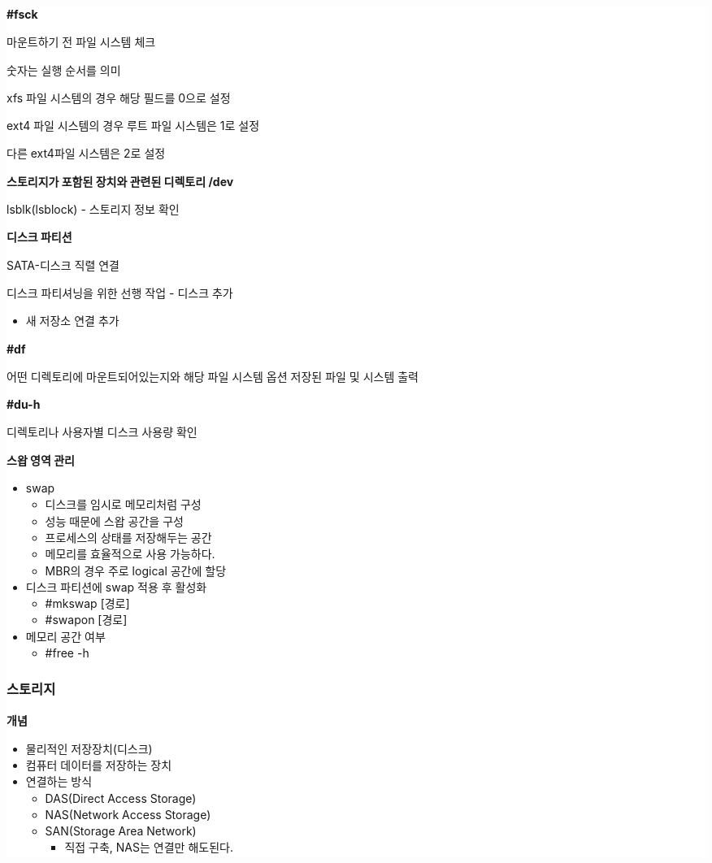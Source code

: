 **#fsck**

마운트하기 전 파일 시스템 체크

숫자는 실행 순서를 의미

xfs 파일 시스템의 경우 해당 필드를 0으로 설정

ext4 파일 시스템의 경우 루트 파일 시스템은 1로 설정

다른 ext4파일 시스템은 2로 설정

**스토리지가 포함된 장치와 관련된 디렉토리 /dev**

lsblk(lsblock) - 스토리지 정보 확인

**디스크 파티션**

SATA-디스크 직렬 연결

디스크 파티셔닝을 위한 선행 작업 - 디스크 추가

- 새 저장소 연결 추가

**#df**

어떤 디렉토리에 마운트되어있는지와 해당 파일 시스템 옵션 저장된 파일 및 시스템 출력

 

**#du-h**

디렉토리나 사용자별 디스크 사용량 확인

**스왑 영역 관리**

- swap
    - 디스크를 임시로 메모리처럼 구성
    - 성능 때문에 스왑 공간을 구성
    - 프로세스의 상태를 저장해두는 공간
    - 메모리를 효율적으로 사용 가능하다.
    - MBR의 경우 주로 logical 공간에 할당
- 디스크 파티션에 swap 적용 후 활성화
    - #mkswap [경로]
    - #swapon [경로]
- 메모리 공간 여부
    - #free -h

### 스토리지

**개념**

- 물리적인 저장장치(디스크)
- 컴퓨터 데이터를 저장하는 장치
- 연결하는 방식
    - DAS(Direct Access Storage)
    - NAS(Network Access Storage)
    - SAN(Storage Area Network)
        - 직접 구축, NAS는 연결만 해도된다.
        
